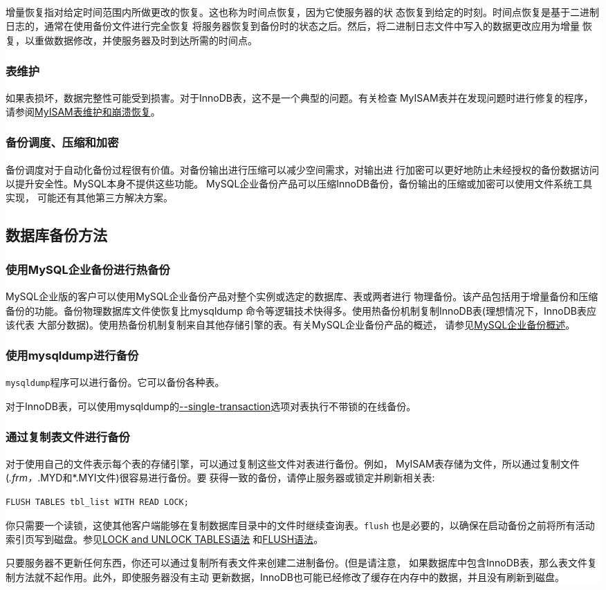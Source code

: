 增量恢复指对给定时间范围内所做更改的恢复。这也称为时间点恢复，因为它使服务器的状
态恢复到给定的时刻。时间点恢复是基于二进制日志的，通常在使用备份文件进行完全恢复
将服务器恢复到备份时的状态之后。然后，将二进制日志文件中写入的数据更改应用为增量
恢复，以重做数据修改，并使服务器及时到达所需的时间点。

### 表维护

如果表损坏，数据完整性可能受到损害。对于InnoDB表，这不是一个典型的问题。有关检查
MyISAM表并在发现问题时进行修复的程序，请参阅[MyISAM表维护和崩溃恢复](https://dev.mysql.com/doc/mysql-backup-excerpt/5.7/en/myisam-table-maintenance.html)。

### 备份调度、压缩和加密

备份调度对于自动化备份过程很有价值。对备份输出进行压缩可以减少空间需求，对输出进
行加密可以更好地防止未经授权的备份数据访问以提升安全性。MySQL本身不提供这些功能。
MySQL企业备份产品可以压缩InnoDB备份，备份输出的压缩或加密可以使用文件系统工具实现，
可能还有其他第三方解决方案。


## 数据库备份方法

### 使用MySQL企业备份进行热备份

MySQL企业版的客户可以使用MySQL企业备份产品对整个实例或选定的数据库、表或两者进行
物理备份。该产品包括用于增量备份和压缩备份的功能。备份物理数据库文件使恢复比mysqldump
命令等逻辑技术快得多。使用热备份机制复制InnoDB表(理想情况下，InnoDB表应该代表
大部分数据)。使用热备份机制复制来自其他存储引擎的表。有关MySQL企业备份产品的概述，
请参见[MySQL企业备份概述](https://dev.mysql.com/doc/refman/5.7/en/mysql-enterprise-backup.html)。

### 使用mysqldump进行备份

`mysqldump`程序可以进行备份。它可以备份各种表。

对于InnoDB表，可以使用mysqldump的[--single-transaction](https://dev.mysql.com/doc/refman/5.7/en/mysqldump.html#option_mysqldump_single-transaction)选项对表执行不带锁的在线备份。

### 通过复制表文件进行备份

对于使用自己的文件表示每个表的存储引擎，可以通过复制这些文件对表进行备份。例如，
MyISAM表存储为文件，所以通过复制文件(*.frm，*.MYD和*.MYI文件)很容易进行备份。要
获得一致的备份，请停止服务器或锁定并刷新相关表:

```mysql
FLUSH TABLES tbl_list WITH READ LOCK;
```

你只需要一个读锁，这使其他客户端能够在复制数据库目录中的文件时继续查询表。`flush`
也是必要的，以确保在启动备份之前将所有活动索引页写到磁盘。参见[LOCK and UNLOCK TABLES语法](https://dev.mysql.com/doc/refman/5.7/en/lock-tables.html)
和[FLUSH语法](https://dev.mysql.com/doc/refman/5.7/en/flush.html)。

只要服务器不更新任何东西，你还可以通过复制所有表文件来创建二进制备份。(但是请注意，
如果数据库中包含InnoDB表，那么表文件复制方法就不起作用。此外，即使服务器没有主动
更新数据，InnoDB也可能已经修改了缓存在内存中的数据，并且没有刷新到磁盘。
